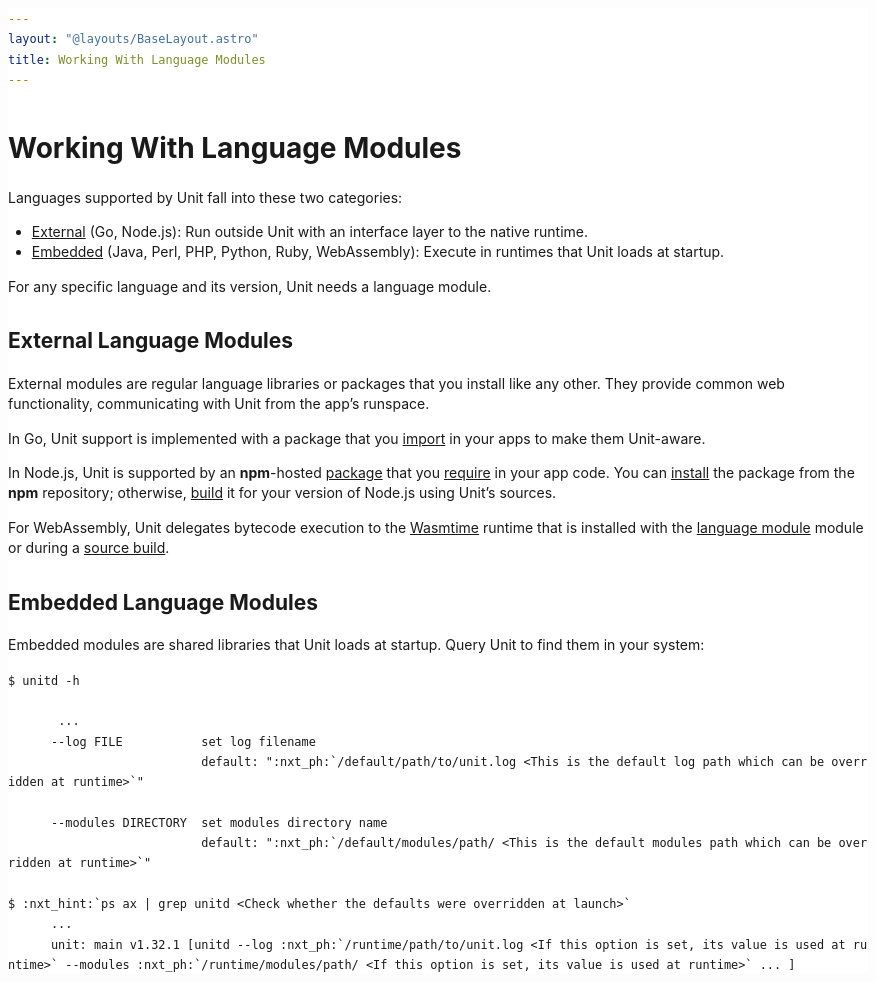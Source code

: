```yaml
---
layout: "@layouts/BaseLayout.astro"
title: Working With Language Modules
---
```

# Working With Language Modules

Languages supported by Unit fall into these two categories:

- [External](#modules-ext) (Go, Node.js): Run outside Unit with an
  interface layer to the native runtime.
- [Embedded](#modules-emb) (Java, Perl, PHP, Python, Ruby, WebAssembly):
  Execute in runtimes that Unit loads at startup.

For any specific language and its version, Unit needs a language module.

<a id="modules-ext"></a>

## External Language Modules

External modules are regular language libraries or packages that you install
like any other.  They provide common web functionality, communicating with Unit
from the app’s runspace.

In Go, Unit support is implemented with a package that you [import](../configuration.md#configuration-go) in your apps to make them Unit-aware.

In Node.js, Unit is supported by an **npm**-hosted [package](https://www.npmjs.com/package/unit-http) that you [require](../configuration.md#configuration-nodejs) in your app code.  You can [install](../installation.md#installation-nodejs-package) the package from the **npm** repository;
otherwise, [build](source.md#modules-nodejs) it for your version of
Node.js using Unit’s sources.

For WebAssembly, Unit delegates bytecode execution to the
[Wasmtime](https://wasmtime.dev/)
runtime that is installed with the
[language module](../installation.md#installation-precomp-pkgs)
module or during
a [source build](source.md#source-wasm).

<a id="modules-emb"></a>

## Embedded Language Modules

Embedded modules are shared libraries that Unit loads at startup.  Query Unit
to find them in your system:

```console
$ unitd -h

       ...
      --log FILE           set log filename
                           default: ":nxt_ph:`/default/path/to/unit.log <This is the default log path which can be overridden at runtime>`"

      --modules DIRECTORY  set modules directory name
                           default: ":nxt_ph:`/default/modules/path/ <This is the default modules path which can be overridden at runtime>`"

$ :nxt_hint:`ps ax | grep unitd <Check whether the defaults were overridden at launch>`
      ...
      unit: main v1.32.1 [unitd --log :nxt_ph:`/runtime/path/to/unit.log <If this option is set, its value is used at runtime>` --modules :nxt_ph:`/runtime/modules/path/ <If this option is set, its value is used at runtime>` ... ]

```